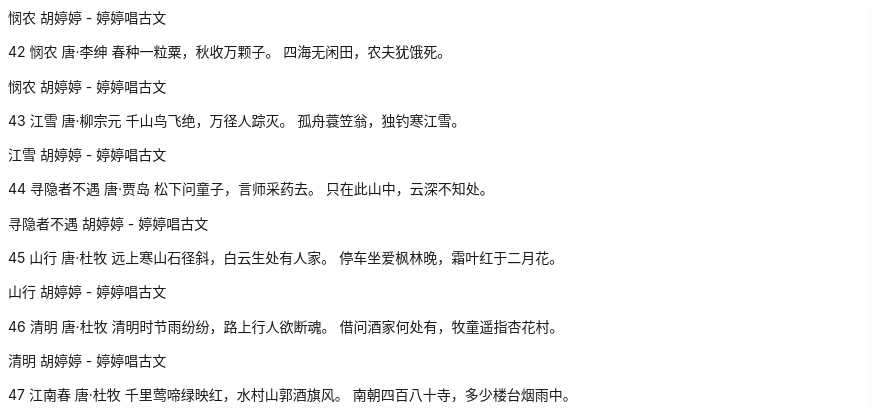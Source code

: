 悯农
胡婷婷 - 婷婷唱古文


42
悯农
唐·李绅
春种一粒粟，秋收万颗子。
四海无闲田，农夫犹饿死。

悯农
胡婷婷 - 婷婷唱古文


43
江雪
唐·柳宗元
千山鸟飞绝，万径人踪灭。
孤舟蓑笠翁，独钓寒江雪。

江雪
胡婷婷 - 婷婷唱古文


44
寻隐者不遇
唐·贾岛
松下问童子，言师采药去。
只在此山中，云深不知处。

寻隐者不遇
胡婷婷 - 婷婷唱古文


45
山行
唐·杜牧
远上寒山石径斜，白云生处有人家。
停车坐爱枫林晚，霜叶红于二月花。

山行
胡婷婷 - 婷婷唱古文


46
清明
唐·杜牧
清明时节雨纷纷，路上行人欲断魂。
借问酒家何处有，牧童遥指杏花村。

清明
胡婷婷 - 婷婷唱古文


47
江南春
唐·杜牧
千里莺啼绿映红，水村山郭酒旗风。
南朝四百八十寺，多少楼台烟雨中。
